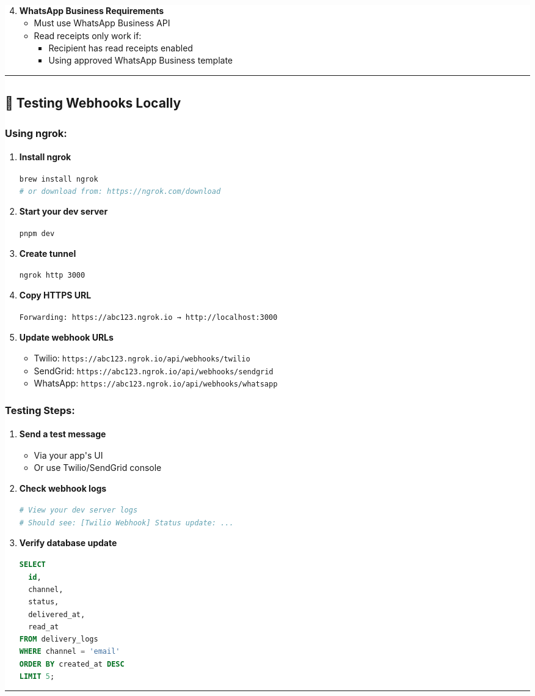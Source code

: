 4. **WhatsApp Business Requirements**
   - Must use WhatsApp Business API
   - Read receipts only work if:
     - Recipient has read receipts enabled
     - Using approved WhatsApp Business template

---

## 🧪 Testing Webhooks Locally

### Using ngrok:

1. **Install ngrok**
   ```bash
   brew install ngrok
   # or download from: https://ngrok.com/download
   ```

2. **Start your dev server**
   ```bash
   pnpm dev
   ```

3. **Create tunnel**
   ```bash
   ngrok http 3000
   ```

4. **Copy HTTPS URL**
   ```
   Forwarding: https://abc123.ngrok.io → http://localhost:3000
   ```

5. **Update webhook URLs**
   - Twilio: `https://abc123.ngrok.io/api/webhooks/twilio`
   - SendGrid: `https://abc123.ngrok.io/api/webhooks/sendgrid`
   - WhatsApp: `https://abc123.ngrok.io/api/webhooks/whatsapp`

### Testing Steps:

1. **Send a test message**
   - Via your app's UI
   - Or use Twilio/SendGrid console

2. **Check webhook logs**
   ```bash
   # View your dev server logs
   # Should see: [Twilio Webhook] Status update: ...
   ```

3. **Verify database update**
   ```sql
   SELECT 
     id, 
     channel, 
     status, 
     delivered_at, 
     read_at 
   FROM delivery_logs 
   WHERE channel = 'email' 
   ORDER BY created_at DESC 
   LIMIT 5;
   ```

---